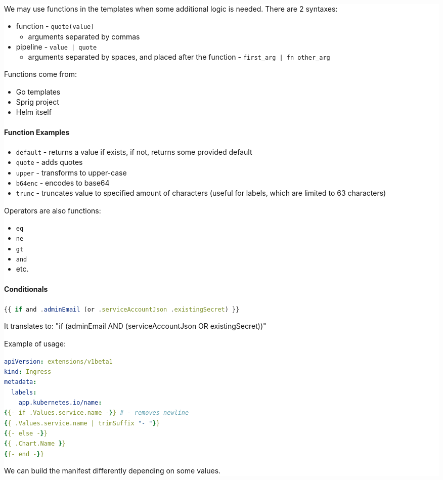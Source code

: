 We may use functions in the templates when some additional logic is needed.
There are 2 syntaxes:

- function - `quote(value)`
  - arguments separated by commas
- pipeline - `value | quote` 
  - arguments separated by spaces, and placed after
  the function - `first_arg | fn other_arg`

Functions come from:

- Go templates
- Sprig project
- Helm itself

#### Function Examples

- `default` - returns a value if exists, if not, returns some provided default
- `quote` - adds quotes
- `upper` - transforms to upper-case
- `b64enc` - encodes to base64
- `trunc` - truncates value to specified amount of characters (useful for
  labels, which are limited to 63 characters)

Operators are also functions:

- `eq`
- `ne`
- `gt`
- `and`
- etc.

#### Conditionals

```jsx
{{ if and .adminEmail (or .serviceAccountJson .existingSecret) }}
``` 

It translates to: "if (adminEmail AND (serviceAccountJson OR existingSecret))"

Example of usage:

```yaml
apiVersion: extensions/v1beta1
kind: Ingress
metadata:
  labels:
    app.kubernetes.io/name:
{{- if .Values.service.name -}} # - removes newline
{{ .Values.service.name | trimSuffix "- "}}
{{- else -}}
{{ .Chart.Name }}
{{- end -}}
```

We can build the manifest differently depending on some values.
